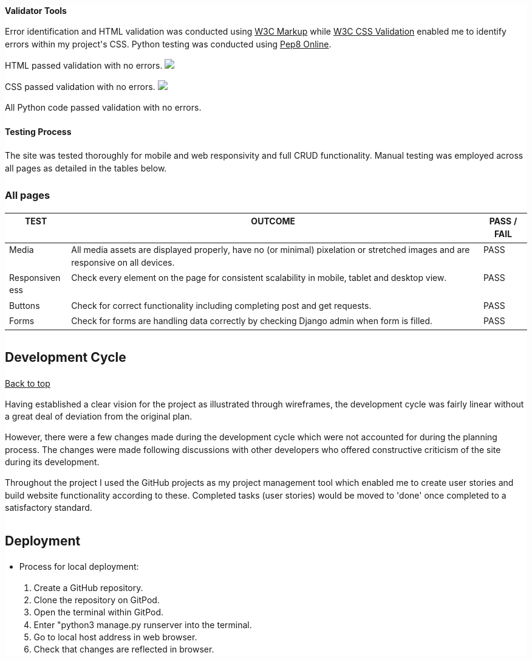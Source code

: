 **Validator Tools**

Error identification and HTML validation was conducted using [W3C Markup](https://validator.w3.org/#validate_by_input+with_options) while [W3C CSS Validation](https://jigsaw.w3.org/css-validator/) enabled me to identify errors within my project's CSS. Python testing was conducted using [Pep8 Online](http://pep8online.com/).

HTML passed validation with no errors.
![](https://res.cloudinary.com/p-modaley/image/upload/v1657961716/home_seg9m3.png)

CSS passed validation with no errors. 
![](https://res.cloudinary.com/p-modaley/image/upload/v1657961698/css_v3uyo8.png)

All Python code passed validation with no errors.


#### **Testing Process**

The site was tested thoroughly for mobile and web responsivity and full CRUD functionality. Manual testing was employed across all pages as detailed in the tables below.

### All pages
TEST            | OUTCOME                          | PASS / FAIL  
--------------- | -------------------------------- | ---------------
Media | All media assets are displayed properly, have no (or minimal) pixelation or stretched images and are responsive on all devices. | PASS
Responsiveness | Check every element on the page for consistent scalability in mobile, tablet and desktop view.| PASS
Buttons | Check for correct functionality including completing post and get requests.| PASS
Forms | Check for forms are handling data correctly by checking Django admin when form is filled.| PASS

## Development Cycle

[Back to top](#table-of-contents)

Having established a clear vision for the project as illustrated through wireframes, the development cycle was fairly linear without a great deal of deviation from the original plan. 

However, there were a few changes made during the development cycle which were not accounted for during the planning process.  The changes were made following discussions with other developers who offered constructive criticism of the site during its development. 

Throughout the project I used the GitHub projects as my project management tool which enabled me to create user stories and build website functionality according to these. Completed tasks (user stories) would be moved to 'done' once completed to a satisfactory standard.

## Deployment

- Process for local deployment:

  1. Create a GitHub repository.
  2. Clone the repository on GitPod.
  3. Open the terminal within GitPod.
  4. Enter "python3 manage.py runserver into the terminal.
  5. Go to local host address in web browser.
  6. Check that changes are reflected in browser.
